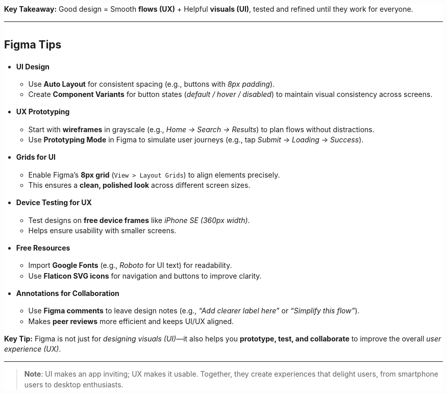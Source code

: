 **Key Takeaway:** Good design = Smooth **flows (UX)** + Helpful **visuals (UI)**, tested and refined until they work for everyone.  



---

## **Figma Tips**

- **UI Design**  
  - Use **Auto Layout** for consistent spacing (e.g., buttons with *8px padding*).  
  - Create **Component Variants** for button states (*default / hover / disabled*) to maintain visual consistency across screens.  

- **UX Prototyping**  
  - Start with **wireframes** in grayscale (e.g., *Home → Search → Results*) to plan flows without distractions.  
  - Use **Prototyping Mode** in Figma to simulate user journeys (e.g., tap *Submit* → *Loading* → *Success*).  

- **Grids for UI**  
  - Enable Figma’s **8px grid** (`View > Layout Grids`) to align elements precisely.  
  - This ensures a **clean, polished look** across different screen sizes.  

- **Device Testing for UX**  
  - Test designs on **free device frames** like *iPhone SE (360px width)*.  
  - Helps ensure usability with smaller screens.  

- **Free Resources**  
  - Import **Google Fonts** (e.g., *Roboto* for UI text) for readability.  
  - Use **Flaticon SVG icons** for navigation and buttons to improve clarity.  

- **Annotations for Collaboration**  
  - Use **Figma comments** to leave design notes (e.g., *“Add clearer label here”* or *“Simplify this flow”*).  
  - Makes **peer reviews** more efficient and keeps UI/UX aligned.  

**Key Tip:** Figma is not just for *designing visuals (UI)*—it also helps you **prototype, test, and collaborate** to improve the overall *user experience (UX)*.  

---

> **Note**: UI makes an app inviting; UX makes it usable. Together, they create experiences that delight users, from smartphone users to desktop enthusiasts.